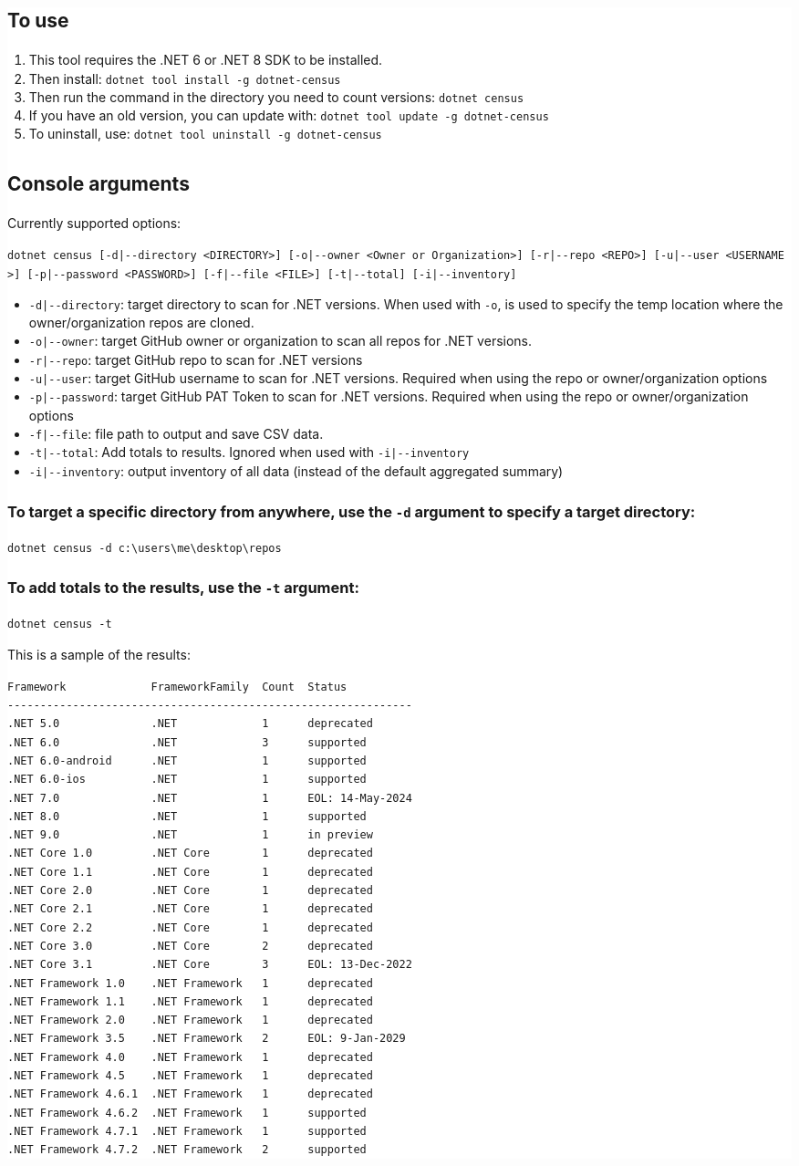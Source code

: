 ## To use

1. This tool requires the .NET 6 or .NET 8 SDK to be installed.
2. Then install:
`dotnet tool install -g dotnet-census`
3. Then run the command in the directory you need to count versions:
`dotnet census`
4. If you have an old version, you can update with: `dotnet tool update -g dotnet-census` 
5. To uninstall, use: `dotnet tool uninstall -g dotnet-census`

## Console arguments
Currently supported options:

`dotnet census [-d|--directory <DIRECTORY>] [-o|--owner <Owner or Organization>] [-r|--repo <REPO>] [-u|--user <USERNAME>] [-p|--password <PASSWORD>] [-f|--file <FILE>] [-t|--total] [-i|--inventory]`

- `-d|--directory`: target directory to scan for .NET versions. When used with `-o`, is used to specify the temp location where the owner/organization repos are cloned.
- `-o|--owner`: target GitHub owner or organization to scan all repos for .NET versions. 
- `-r|--repo`: target GitHub repo to scan for .NET versions
- `-u|--user`: target GitHub username to scan for .NET versions. Required when using the repo or owner/organization options
- `-p|--password`: target GitHub PAT Token to scan for .NET versions. Required when using the repo or owner/organization options
- `-f|--file`: file path to output and save CSV data. 
- `-t|--total`: Add totals to results. Ignored when used with `-i|--inventory`
- `-i|--inventory`: output inventory of all data (instead of the default aggregated summary)

### To target a specific directory from anywhere, use the `-d` argument to specify a target directory:
`dotnet census -d c:\users\me\desktop\repos`

### To add totals to the results, use the `-t` argument:
`dotnet census -t`

This is a sample of the results: 
```
Framework             FrameworkFamily  Count  Status          
--------------------------------------------------------------
.NET 5.0              .NET             1      deprecated      
.NET 6.0              .NET             3      supported       
.NET 6.0-android      .NET             1      supported       
.NET 6.0-ios          .NET             1      supported       
.NET 7.0              .NET             1      EOL: 14-May-2024       
.NET 8.0              .NET             1      supported        
.NET 9.0              .NET             1      in preview      
.NET Core 1.0         .NET Core        1      deprecated      
.NET Core 1.1         .NET Core        1      deprecated      
.NET Core 2.0         .NET Core        1      deprecated      
.NET Core 2.1         .NET Core        1      deprecated      
.NET Core 2.2         .NET Core        1      deprecated      
.NET Core 3.0         .NET Core        2      deprecated      
.NET Core 3.1         .NET Core        3      EOL: 13-Dec-2022
.NET Framework 1.0    .NET Framework   1      deprecated      
.NET Framework 1.1    .NET Framework   1      deprecated      
.NET Framework 2.0    .NET Framework   1      deprecated      
.NET Framework 3.5    .NET Framework   2      EOL: 9-Jan-2029 
.NET Framework 4.0    .NET Framework   1      deprecated      
.NET Framework 4.5    .NET Framework   1      deprecated      
.NET Framework 4.6.1  .NET Framework   1      deprecated      
.NET Framework 4.6.2  .NET Framework   1      supported       
.NET Framework 4.7.1  .NET Framework   1      supported       
.NET Framework 4.7.2  .NET Framework   2      supported       
```